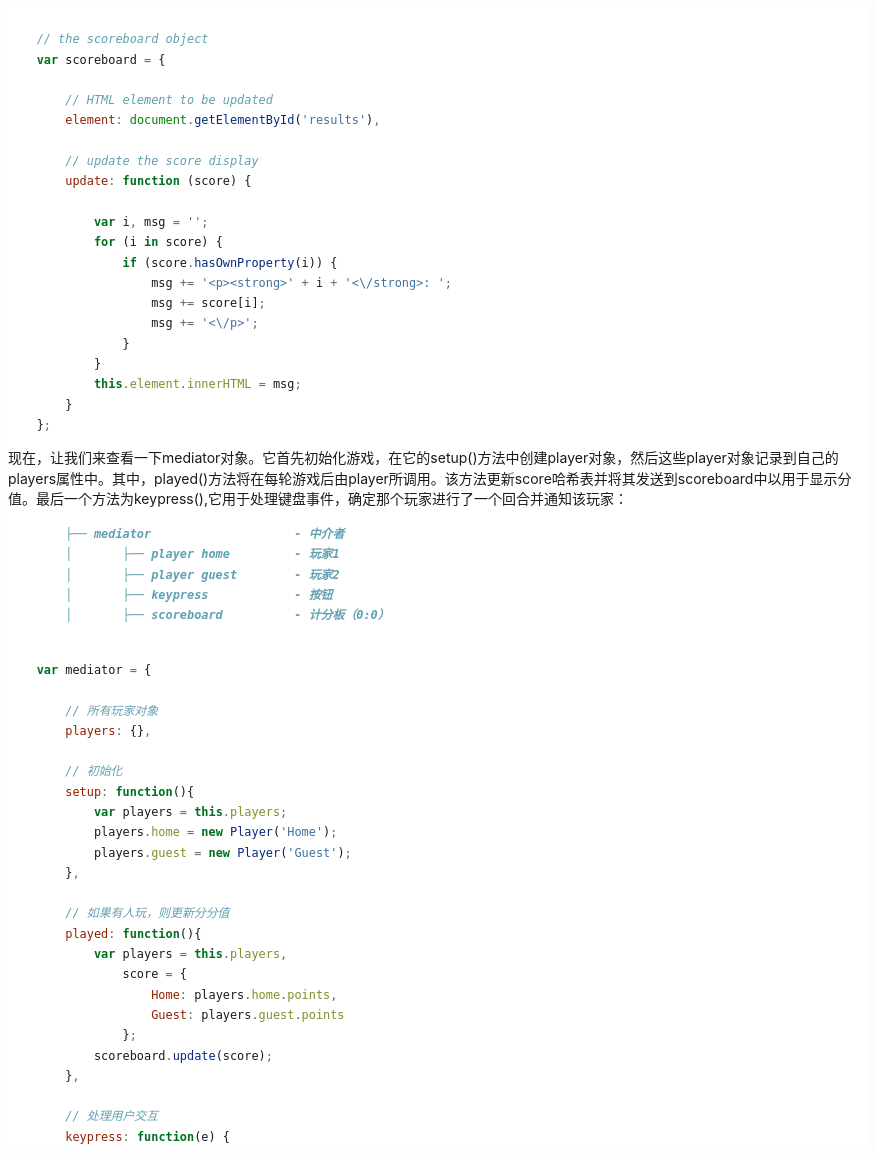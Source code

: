 ```js

	// the scoreboard object
	var scoreboard = {
	    
	    // HTML element to be updated
	    element: document.getElementById('results'),
	    
	    // update the score display
	    update: function (score) {
	        
	        var i, msg = '';
	        for (i in score) {
	            if (score.hasOwnProperty(i)) {
	                msg += '<p><strong>' + i + '<\/strong>: ';
	                msg += score[i];
	                msg += '<\/p>';
	            }
	        }
	        this.element.innerHTML = msg;
	    }
	};

```

现在，让我们来查看一下mediator对象。它首先初始化游戏，在它的setup()方法中创建player对象，然后这些player对象记录到自己的players属性中。其中，played()方法将在每轮游戏后由player所调用。该方法更新score哈希表并将其发送到scoreboard中以用于显示分值。最后一个方法为keypress(),它用于处理键盘事件，确定那个玩家进行了一个回合并通知该玩家：



``` markdown
		├── mediator                    - 中介者
		│       ├── player home       	- 玩家1
		│       ├── player guest        - 玩家2
		│       ├── keypress            - 按钮
		│       ├── scoreboard          - 计分板（0:0）

```


```js

	var mediator = {
		
		// 所有玩家对象
		players: {},
		
		// 初始化
		setup: function(){
			var players = this.players;
			players.home = new Player('Home');
			players.guest = new Player('Guest');
		},

		// 如果有人玩，则更新分分值
		played: function(){
			var players = this.players,
				score = {
					Home: players.home.points,
					Guest: players.guest.points
				};
			scoreboard.update(score);
		},

		// 处理用户交互
		keypress: function(e) {
```